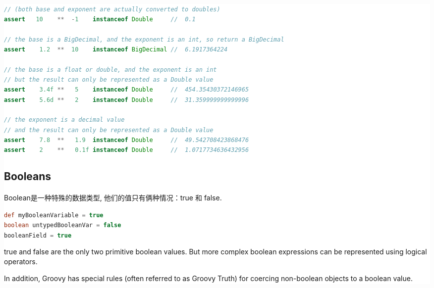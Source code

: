 ```groovy
// (both base and exponent are actually converted to doubles)
assert   10    **  -1    instanceof Double     //  0.1

// the base is a BigDecimal, and the exponent is an int, so return a BigDecimal
assert    1.2  **  10    instanceof BigDecimal //  6.1917364224

// the base is a float or double, and the exponent is an int
// but the result can only be represented as a Double value
assert    3.4f **   5    instanceof Double     //  454.35430372146965
assert    5.6d **   2    instanceof Double     //  31.359999999999996

// the exponent is a decimal value
// and the result can only be represented as a Double value
assert    7.8  **   1.9  instanceof Double     //  49.542708423868476
assert    2    **   0.1f instanceof Double     //  1.0717734636432956
```


## Booleans
Boolean是一种特殊的数据类型, 他们的值只有俩种情况：true 和 false.
```groovy
def myBooleanVariable = true
boolean untypedBooleanVar = false
booleanField = true
```
true and false are the only two primitive boolean values. But more complex boolean expressions can be represented using logical operators.

In addition, Groovy has special rules (often referred to as Groovy Truth) for coercing non-boolean objects to a boolean value.
